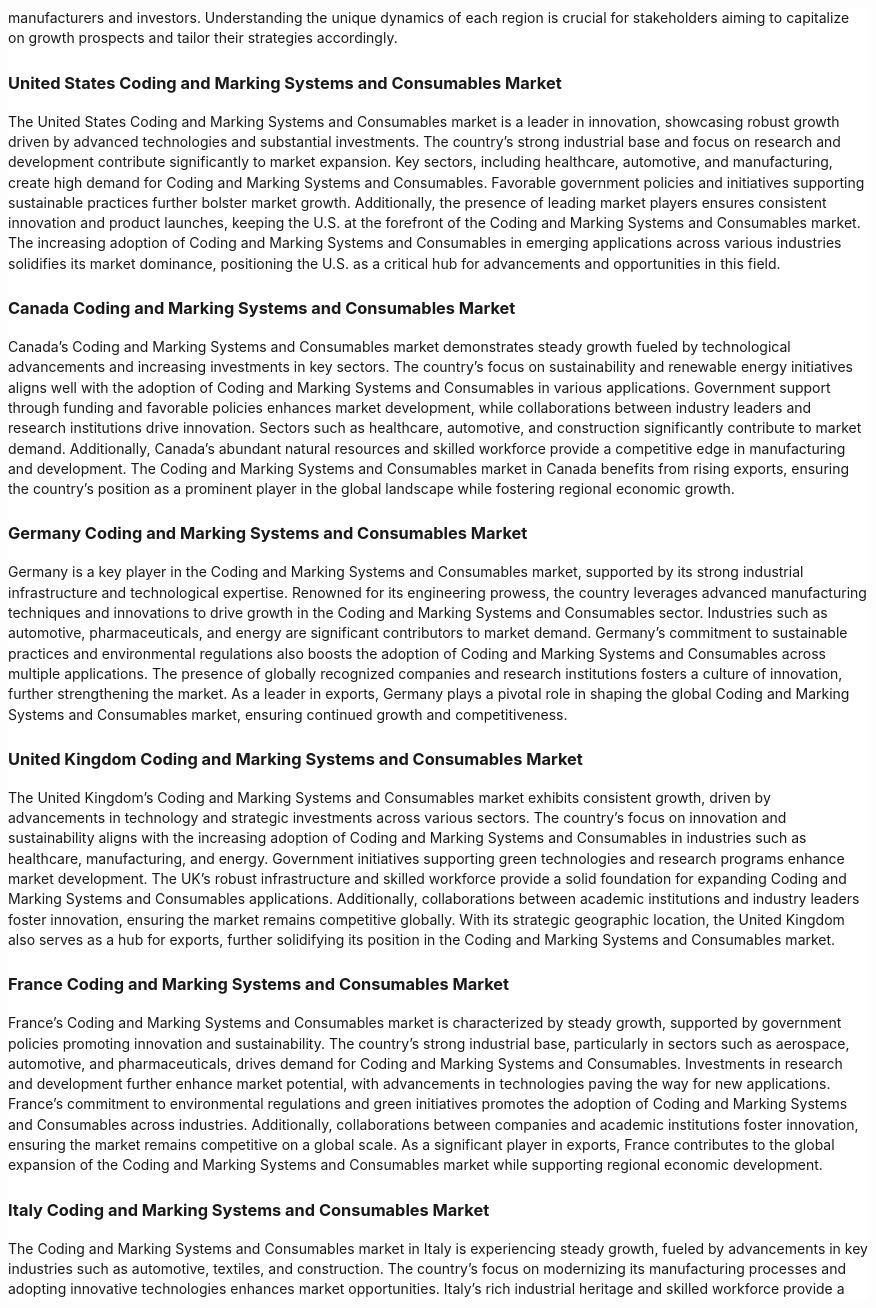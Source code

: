 manufacturers and investors. Understanding the unique dynamics of each region is crucial for stakeholders aiming to capitalize on growth prospects and tailor their strategies accordingly.</p><h3>United States Coding and Marking Systems and Consumables Market</h3><p>The United States Coding and Marking Systems and Consumables market is a leader in innovation, showcasing robust growth driven by advanced technologies and substantial investments. The country&rsquo;s strong industrial base and focus on research and development contribute significantly to market expansion. Key sectors, including healthcare, automotive, and manufacturing, create high demand for Coding and Marking Systems and Consumables. Favorable government policies and initiatives supporting sustainable practices further bolster market growth. Additionally, the presence of leading market players ensures consistent innovation and product launches, keeping the U.S. at the forefront of the Coding and Marking Systems and Consumables market. The increasing adoption of Coding and Marking Systems and Consumables in emerging applications across various industries solidifies its market dominance, positioning the U.S. as a critical hub for advancements and opportunities in this field.</p><h3>Canada Coding and Marking Systems and Consumables Market</h3><p>Canada&rsquo;s Coding and Marking Systems and Consumables market demonstrates steady growth fueled by technological advancements and increasing investments in key sectors. The country&rsquo;s focus on sustainability and renewable energy initiatives aligns well with the adoption of Coding and Marking Systems and Consumables in various applications. Government support through funding and favorable policies enhances market development, while collaborations between industry leaders and research institutions drive innovation. Sectors such as healthcare, automotive, and construction significantly contribute to market demand. Additionally, Canada&rsquo;s abundant natural resources and skilled workforce provide a competitive edge in manufacturing and development. The Coding and Marking Systems and Consumables market in Canada benefits from rising exports, ensuring the country&rsquo;s position as a prominent player in the global landscape while fostering regional economic growth.</p><h3>Germany Coding and Marking Systems and Consumables Market</h3><p>Germany is a key player in the Coding and Marking Systems and Consumables market, supported by its strong industrial infrastructure and technological expertise. Renowned for its engineering prowess, the country leverages advanced manufacturing techniques and innovations to drive growth in the Coding and Marking Systems and Consumables sector. Industries such as automotive, pharmaceuticals, and energy are significant contributors to market demand. Germany&rsquo;s commitment to sustainable practices and environmental regulations also boosts the adoption of Coding and Marking Systems and Consumables across multiple applications. The presence of globally recognized companies and research institutions fosters a culture of innovation, further strengthening the market. As a leader in exports, Germany plays a pivotal role in shaping the global Coding and Marking Systems and Consumables market, ensuring continued growth and competitiveness.</p><h3>United Kingdom Coding and Marking Systems and Consumables Market</h3><p>The United Kingdom&rsquo;s Coding and Marking Systems and Consumables market exhibits consistent growth, driven by advancements in technology and strategic investments across various sectors. The country&rsquo;s focus on innovation and sustainability aligns with the increasing adoption of Coding and Marking Systems and Consumables in industries such as healthcare, manufacturing, and energy. Government initiatives supporting green technologies and research programs enhance market development. The UK&rsquo;s robust infrastructure and skilled workforce provide a solid foundation for expanding Coding and Marking Systems and Consumables applications. Additionally, collaborations between academic institutions and industry leaders foster innovation, ensuring the market remains competitive globally. With its strategic geographic location, the United Kingdom also serves as a hub for exports, further solidifying its position in the Coding and Marking Systems and Consumables market.</p><h3>France Coding and Marking Systems and Consumables Market</h3><p>France&rsquo;s Coding and Marking Systems and Consumables market is characterized by steady growth, supported by government policies promoting innovation and sustainability. The country&rsquo;s strong industrial base, particularly in sectors such as aerospace, automotive, and pharmaceuticals, drives demand for Coding and Marking Systems and Consumables. Investments in research and development further enhance market potential, with advancements in technologies paving the way for new applications. France&rsquo;s commitment to environmental regulations and green initiatives promotes the adoption of Coding and Marking Systems and Consumables across industries. Additionally, collaborations between companies and academic institutions foster innovation, ensuring the market remains competitive on a global scale. As a significant player in exports, France contributes to the global expansion of the Coding and Marking Systems and Consumables market while supporting regional economic development.</p><h3>Italy Coding and Marking Systems and Consumables Market</h3><p>The Coding and Marking Systems and Consumables market in Italy is experiencing steady growth, fueled by advancements in key industries such as automotive, textiles, and construction. The country&rsquo;s focus on modernizing its manufacturing processes and adopting innovative technologies enhances market opportunities. Italy&rsquo;s rich industrial heritage and skilled workforce provide a